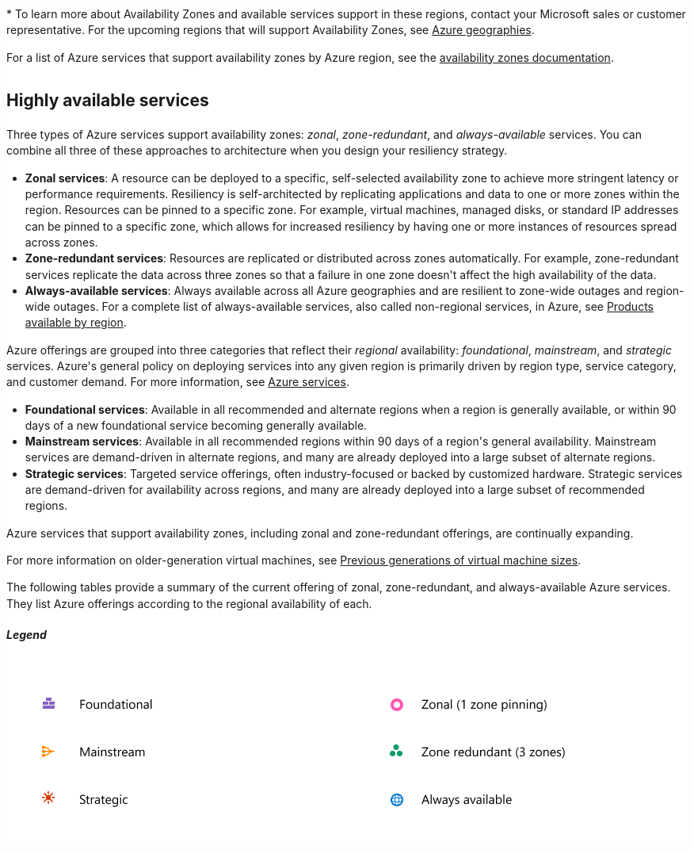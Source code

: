 \* To learn more about Availability Zones and available services support in these regions, contact your Microsoft sales or customer representative. For the upcoming regions that will support Availability Zones, see [Azure geographies](https://azure.microsoft.com/global-infrastructure/geographies/).

For a list of Azure services that support availability zones by Azure region, see the [availability zones documentation](az-overview.md).

## Highly available services

Three types of Azure services support availability zones: *zonal*, *zone-redundant*, and *always-available* services. You can combine all three of these approaches to architecture when you design your resiliency strategy.

- **Zonal services**: A resource can be deployed to a specific, self-selected availability zone to achieve more stringent latency or performance requirements. Resiliency is self-architected by replicating applications and data to one or more zones within the region. Resources can be pinned to a specific zone. For example, virtual machines, managed disks, or standard IP addresses can be pinned to a specific zone, which allows for increased resiliency by having one or more instances of resources spread across zones.
- **Zone-redundant services**: Resources are replicated or distributed across zones automatically. For example, zone-redundant services replicate the data across three zones so that a failure in one zone doesn't affect the high availability of the data. 
- **Always-available services**: Always available across all Azure geographies and are resilient to zone-wide outages and region-wide outages. For a complete list of always-available services, also called non-regional services, in Azure, see [Products available by region](https://azure.microsoft.com/global-infrastructure/services/).

Azure offerings are grouped into three categories that reflect their _regional_ availability: *foundational*, *mainstream*, and *strategic* services. Azure's general policy on deploying services into any given region is primarily driven by region type, service category, and customer demand. For more information, see [Azure services](region-types-service-categories-azure.md).

- **Foundational services**: Available in all recommended and alternate regions when a region is generally available, or within 90 days of a new foundational service becoming generally available.
- **Mainstream services**: Available in all recommended regions within 90 days of a region's general availability. Mainstream services are demand-driven in alternate regions, and many are already deployed into a large subset of alternate regions.
- **Strategic services**: Targeted service offerings, often industry-focused or backed by customized hardware. Strategic services are demand-driven for availability across regions, and many are already deployed into a large subset of recommended regions.

Azure services that support availability zones, including zonal and zone-redundant offerings, are continually expanding.

For more information on older-generation virtual machines, see [Previous generations of virtual machine sizes](../virtual-machines/sizes-previous-gen.md).

The following tables provide a summary of the current offering of zonal, zone-redundant, and always-available Azure services. They list Azure offerings according to the regional availability of each.

##### Legend
![Legend containing icons and meaning of each with respect to service category and regional availability of each service in the table.](media/legend.png) 
